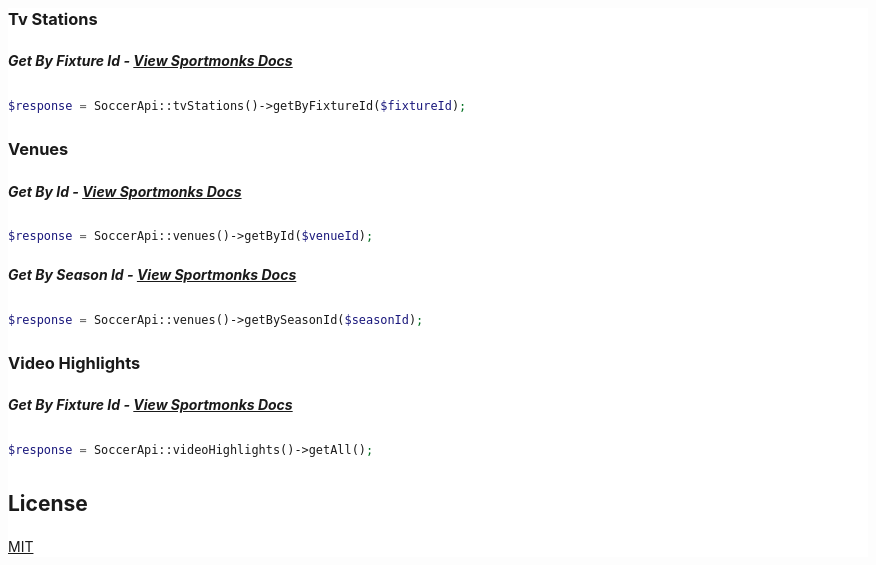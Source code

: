 ### Tv Stations

##### Get By Fixture Id - [View Sportmonks Docs](https://sportmonks.com/docs/football/2.0/tv-stations/a/get-tv-stations-by-fixture-id/44)

```php
$response = SoccerApi::tvStations()->getByFixtureId($fixtureId);
```

### Venues

##### Get By Id - [View Sportmonks Docs](https://sportmonks.com/docs/football/2.0/venues/a/get-by-venue-id/26)

```php
$response = SoccerApi::venues()->getById($venueId);
```

##### Get By Season Id - [View Sportmonks Docs](https://sportmonks.com/docs/football/2.0/venues/a/get-venues-by-season-id/27)

```php
$response = SoccerApi::venues()->getBySeasonId($seasonId);
```

### Video Highlights

##### Get By Fixture Id - [View Sportmonks Docs](https://sportmonks.com/docs/football/2.0/video-highlights/a/get-video-highlights-by-fixture-id/18)

```php
$response = SoccerApi::videoHighlights()->getAll();
```

## License
[MIT](https://tldrlegal.com/license/mit-license)